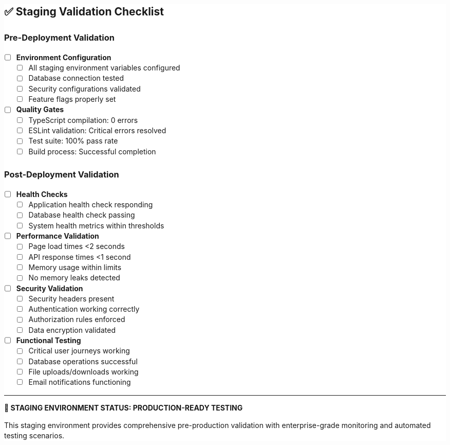 
## ✅ Staging Validation Checklist

### **Pre-Deployment Validation**

- [ ] **Environment Configuration**
  - [ ] All staging environment variables configured
  - [ ] Database connection tested
  - [ ] Security configurations validated
  - [ ] Feature flags properly set

- [ ] **Quality Gates**
  - [ ] TypeScript compilation: 0 errors
  - [ ] ESLint validation: Critical errors resolved
  - [ ] Test suite: 100% pass rate
  - [ ] Build process: Successful completion

### **Post-Deployment Validation**

- [ ] **Health Checks**
  - [ ] Application health check responding
  - [ ] Database health check passing
  - [ ] System health metrics within thresholds

- [ ] **Performance Validation**
  - [ ] Page load times <2 seconds
  - [ ] API response times <1 second
  - [ ] Memory usage within limits
  - [ ] No memory leaks detected

- [ ] **Security Validation**
  - [ ] Security headers present
  - [ ] Authentication working correctly
  - [ ] Authorization rules enforced
  - [ ] Data encryption validated

- [ ] **Functional Testing**
  - [ ] Critical user journeys working
  - [ ] Database operations successful
  - [ ] File uploads/downloads working
  - [ ] Email notifications functioning

---

**🎯 STAGING ENVIRONMENT STATUS: PRODUCTION-READY TESTING**

This staging environment provides comprehensive pre-production validation with enterprise-grade monitoring and automated testing scenarios.

